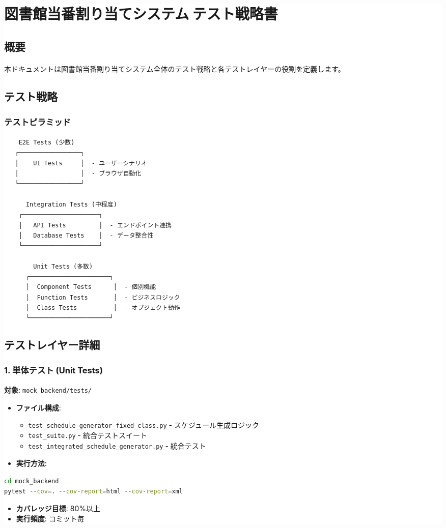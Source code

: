 # 図書館当番割り当てシステム テスト戦略書

## 概要

本ドキュメントは図書館当番割り当てシステム全体のテスト戦略と各テストレイヤーの役割を定義します。

## テスト戦略

### テストピラミッド

```
    E2E Tests (少数)
   ┌─────────────────┐
   │    UI Tests     │  - ユーザーシナリオ
   │                 │  - ブラウザ自動化
   └─────────────────┘
        
      Integration Tests (中程度)
    ┌─────────────────────┐
    │   API Tests         │  - エンドポイント連携
    │   Database Tests    │  - データ整合性
    └─────────────────────┘
    
        Unit Tests (多数)
      ┌──────────────────────┐
      │  Component Tests      │  - 個別機能
      │  Function Tests       │  - ビジネスロジック
      │  Class Tests          │  - オブジェクト動作
      └──────────────────────┘
```

## テストレイヤー詳細

### 1. 単体テスト (Unit Tests)

**対象**: `mock_backend/tests/`

- **ファイル構成**:
  - `test_schedule_generator_fixed_class.py` - スケジュール生成ロジック
  - `test_suite.py` - 統合テストスイート
  - `test_integrated_schedule_generator.py` - 統合テスト

- **実行方法**:
```bash
cd mock_backend
pytest --cov=. --cov-report=html --cov-report=xml
```

- **カバレッジ目標**: 80%以上
- **実行頻度**: コミット毎
